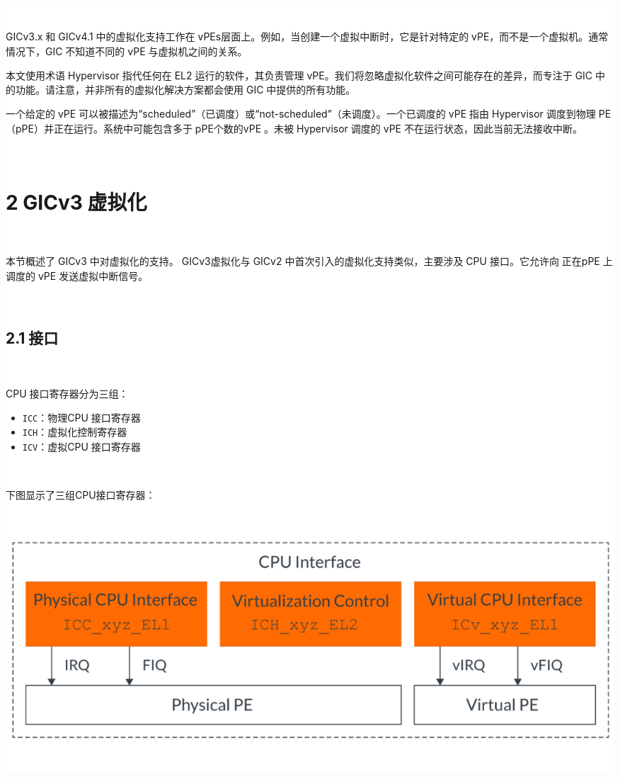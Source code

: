 <br>

GICv3.x 和 GICv4.1 中的虚拟化支持工作在 vPEs层面上。例如，当创建一个虚拟中断时，它是针对特定的 vPE，而不是一个虚拟机。通常情况下，GIC 不知道不同的 vPE 与虚拟机之间的关系。

本文使用术语 Hypervisor 指代任何在 EL2 运行的软件，其负责管理 vPE。我们将忽略虚拟化软件之间可能存在的差异，而专注于 GIC 中的功能。请注意，并非所有的虚拟化解决方案都会使用 GIC 中提供的所有功能。

一个给定的 vPE 可以被描述为“scheduled”（已调度）或“not-scheduled”（未调度）。一个已调度的 vPE 指由 Hypervisor 调度到物理 PE（pPE）并正在运行。系统中可能包含多于 pPE个数的vPE 。未被 Hypervisor 调度的 vPE 不在运行状态，因此当前无法接收中断。

<br>

# 2 GICv3 虚拟化

<br>

本节概述了 GICv3 中对虚拟化的支持。 GICv3虚拟化与 GICv2 中首次引入的虚拟化支持类似，主要涉及 CPU 接口。它允许向 正在pPE 上调度的 vPE 发送虚拟中断信号。

<br>

## 2.1 接口

<br>

CPU 接口寄存器分为三组：

- `ICC`：物理CPU 接口寄存器
- `ICH`：虚拟化控制寄存器
- `ICV`：虚拟CPU 接口寄存器

<br>

下图显示了三组CPU接口寄存器：

<br>

![Untitled](/assets/images/20240322-arm-gic-virt/1.png)

<br>
